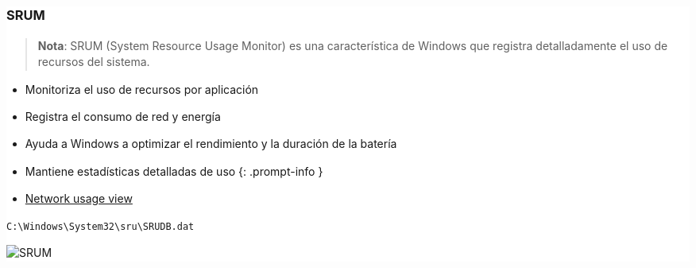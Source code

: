 ### SRUM

> **Nota**: SRUM (System Resource Usage Monitor) es una característica de Windows que registra detalladamente el uso de recursos del sistema.
- Monitoriza el uso de recursos por aplicación
- Registra el consumo de red y energía
- Ayuda a Windows a optimizar el rendimiento y la duración de la batería
- Mantiene estadísticas detalladas de uso
{: .prompt-info }

- [Network usage view](https://www.nirsoft.net/utils/network_usage_view.html)

```
C:\Windows\System32\sru\SRUDB.dat
```

![SRUM](/assets/img/posts/artefactos_en_windows/20241212_181806_Peek_2024-12-12_19-16.gif)